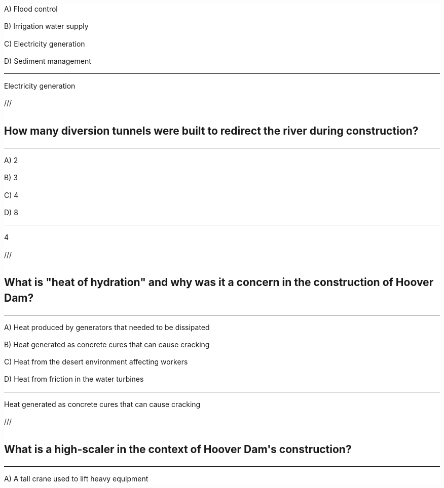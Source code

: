
A) Flood control

B) Irrigation water supply

C) Electricity generation

D) Sediment management

---

Electricity generation

///

## How many diversion tunnels were built to redirect the river during construction?

---

A) 2

B) 3

C) 4

D) 8

---

4

///

## What is "heat of hydration" and why was it a concern in the construction of Hoover Dam?

---

A) Heat produced by generators that needed to be dissipated

B) Heat generated as concrete cures that can cause cracking

C) Heat from the desert environment affecting workers

D) Heat from friction in the water turbines

---

Heat generated as concrete cures that can cause cracking

///

## What is a high-scaler in the context of Hoover Dam's construction?

---

A) A tall crane used to lift heavy equipment
